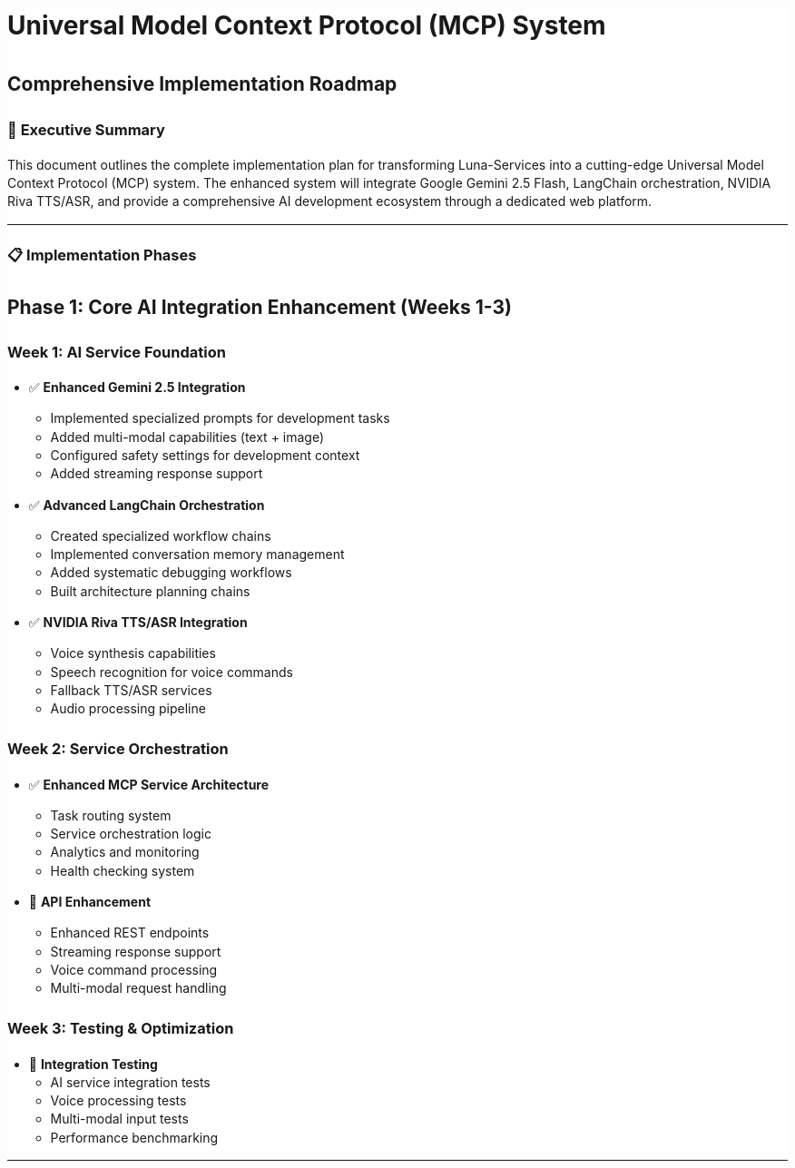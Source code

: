 # Universal Model Context Protocol (MCP) System
## Comprehensive Implementation Roadmap

### 🎯 **Executive Summary**

This document outlines the complete implementation plan for transforming Luna-Services into a cutting-edge Universal Model Context Protocol (MCP) system. The enhanced system will integrate Google Gemini 2.5 Flash, LangChain orchestration, NVIDIA Riva TTS/ASR, and provide a comprehensive AI development ecosystem through a dedicated web platform.

---

### 📋 **Implementation Phases**

## **Phase 1: Core AI Integration Enhancement (Weeks 1-3)**

### **Week 1: AI Service Foundation**
- ✅ **Enhanced Gemini 2.5 Integration**
  - Implemented specialized prompts for development tasks
  - Added multi-modal capabilities (text + image)
  - Configured safety settings for development context
  - Added streaming response support

- ✅ **Advanced LangChain Orchestration**
  - Created specialized workflow chains
  - Implemented conversation memory management
  - Added systematic debugging workflows
  - Built architecture planning chains

- ✅ **NVIDIA Riva TTS/ASR Integration**
  - Voice synthesis capabilities
  - Speech recognition for voice commands
  - Fallback TTS/ASR services
  - Audio processing pipeline

### **Week 2: Service Orchestration**
- ✅ **Enhanced MCP Service Architecture**
  - Task routing system
  - Service orchestration logic
  - Analytics and monitoring
  - Health checking system

- 🔄 **API Enhancement**
  - Enhanced REST endpoints
  - Streaming response support
  - Voice command processing
  - Multi-modal request handling

### **Week 3: Testing & Optimization**
- 🔄 **Integration Testing**
  - AI service integration tests
  - Voice processing tests
  - Multi-modal input tests
  - Performance benchmarking

---